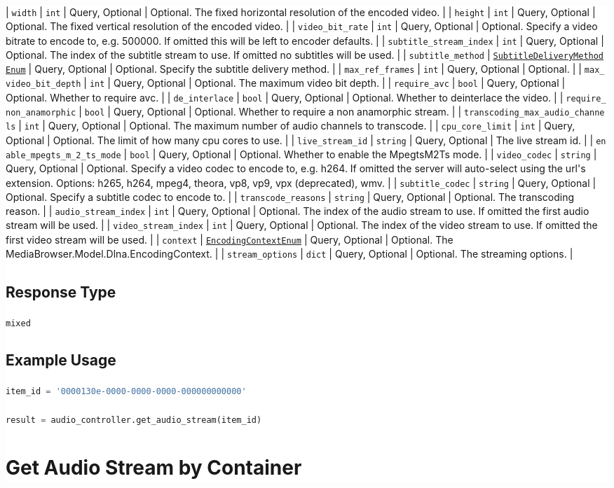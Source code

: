 | `width` | `int` | Query, Optional | Optional. The fixed horizontal resolution of the encoded video. |
| `height` | `int` | Query, Optional | Optional. The fixed vertical resolution of the encoded video. |
| `video_bit_rate` | `int` | Query, Optional | Optional. Specify a video bitrate to encode to, e.g. 500000. If omitted this will be left to encoder defaults. |
| `subtitle_stream_index` | `int` | Query, Optional | Optional. The index of the subtitle stream to use. If omitted no subtitles will be used. |
| `subtitle_method` | [`SubtitleDeliveryMethodEnum`](../../doc/models/subtitle-delivery-method-enum.md) | Query, Optional | Optional. Specify the subtitle delivery method. |
| `max_ref_frames` | `int` | Query, Optional | Optional. |
| `max_video_bit_depth` | `int` | Query, Optional | Optional. The maximum video bit depth. |
| `require_avc` | `bool` | Query, Optional | Optional. Whether to require avc. |
| `de_interlace` | `bool` | Query, Optional | Optional. Whether to deinterlace the video. |
| `require_non_anamorphic` | `bool` | Query, Optional | Optional. Whether to require a non anamorphic stream. |
| `transcoding_max_audio_channels` | `int` | Query, Optional | Optional. The maximum number of audio channels to transcode. |
| `cpu_core_limit` | `int` | Query, Optional | Optional. The limit of how many cpu cores to use. |
| `live_stream_id` | `string` | Query, Optional | The live stream id. |
| `enable_mpegts_m_2_ts_mode` | `bool` | Query, Optional | Optional. Whether to enable the MpegtsM2Ts mode. |
| `video_codec` | `string` | Query, Optional | Optional. Specify a video codec to encode to, e.g. h264. If omitted the server will auto-select using the url's extension. Options: h265, h264, mpeg4, theora, vp8, vp9, vpx (deprecated), wmv. |
| `subtitle_codec` | `string` | Query, Optional | Optional. Specify a subtitle codec to encode to. |
| `transcode_reasons` | `string` | Query, Optional | Optional. The transcoding reason. |
| `audio_stream_index` | `int` | Query, Optional | Optional. The index of the audio stream to use. If omitted the first audio stream will be used. |
| `video_stream_index` | `int` | Query, Optional | Optional. The index of the video stream to use. If omitted the first video stream will be used. |
| `context` | [`EncodingContextEnum`](../../doc/models/encoding-context-enum.md) | Query, Optional | Optional. The MediaBrowser.Model.Dlna.EncodingContext. |
| `stream_options` | `dict` | Query, Optional | Optional. The streaming options. |

## Response Type

`mixed`

## Example Usage

```python
item_id = '0000130e-0000-0000-0000-000000000000'

result = audio_controller.get_audio_stream(item_id)
```


# Get Audio Stream by Container
